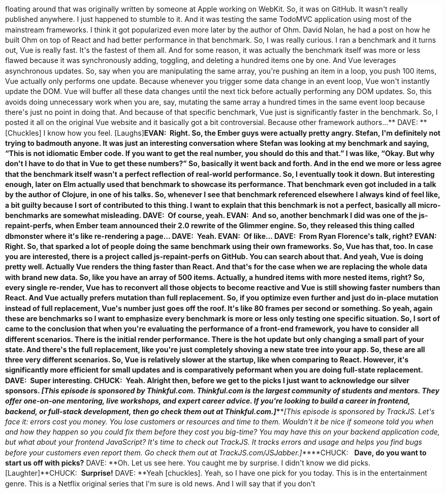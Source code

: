 floating around that was originally written by someone at Apple working on WebKit. So, it was on GitHub. It wasn't really published anywhere. I just happened to stumble to it. And it was testing the same TodoMVC application using most of the mainstream frameworks. I think it got popularized even more later by the author of Ohm. David Nolan, he had a post on how he built Ohm on top of React and had better performance in that benchmark. So, I was really curious. I ran a benchmark and it turns out, Vue is really fast. It's the fastest of them all. And for some reason, it was actually the benchmark itself was more or less flawed because it was synchronously adding, toggling, and deleting a hundred items one by one. And Vue leverages asynchronous updates. So, say when you are manipulating the same array, you're pushing an item in a loop, you push 100 items, Vue actually only performs one update. Because whenever you trigger some data change in an event loop, Vue won't instantly update the DOM. Vue will buffer all these data changes until the next tick before actually performing any DOM updates. So, this avoids doing unnecessary work when you are, say, mutating the same array a hundred times in the same event loop because there's just no point in doing that. And because of that specific benchmark, Vue just is significantly faster in the benchmark. So, I posted it all on the original Vue website and it basically got a bit controversial. Because other framework authors...** DAVE:&nbsp;**[Chuckles] I know how you feel. [Laughs]**EVAN:&nbsp; **Right. So, the Ember guys were actually pretty angry. Stefan, I'm definitely not trying to badmouth anyone. It was just an interesting conversation where Stefan was looking at my benchmark and saying, “This is not idiomatic Ember code. If you want to get the real number, you should do this and that.” I was like, “Okay. But why don't I have to do that in Vue to get these numbers?” So, basically it went back and forth. And in the end we more or less agree that the benchmark itself wasn't a perfect reflection of real-world performance. So, I eventually took it down. But interesting enough, later on Elm actually used that benchmark to showcase its performance. That benchmark even got included in a talk by the author of Clojure, in one of his talks. So, whenever I see that benchmark referenced elsewhere I always kind of feel like, a bit guilty because I sort of contributed to this thing. I want to explain that this benchmark is not a perfect, basically all micro-benchmarks are somewhat misleading.** DAVE:&nbsp; **Of course, yeah.** EVAN:&nbsp; **And so, another benchmark I did was one of the js-repaint-perfs, when Ember team announced their 2.0 rewrite of the Glimmer engine. So, they released this thing called dbmonster where it's like re-rendering a page...** DAVE:&nbsp; **Yeah.** EVAN:&nbsp; **Of like...** DAVE:&nbsp; **From Ryan Florence's talk, right?** EVAN:&nbsp; **Right. So, that sparked a lot of people doing the same benchmark using their own frameworks. So, Vue has that, too. In case you are interested, there is a project called js-repaint-perfs on GitHub. You can search about that. And yeah, Vue is doing pretty well. Actually Vue renders the thing faster than React. And that's for the case when we are replacing the whole data with brand new data. So, like you have an array of 500 items. Actually, a hundred items with more nested items, right? So, every single re-render, Vue has to reconvert all those objects to become reactive and Vue is still showing faster numbers than React. And Vue actually prefers mutation than full replacement. So, if you optimize even further and just do in-place mutation instead of full replacement, Vue's number just goes off the roof. It's like 80 frames per second or something. So yeah, again these are benchmarks so I want to emphasize every benchmark is more or less only testing one specific situation. So, I sort of came to the conclusion that when you're evaluating the performance of a front-end framework, you have to consider all different scenarios. There is the initial render performance. There is the hot update but only changing a small part of your state. And there's the full replacement, like you're just completely shoving a new state tree into your app. So, these are all three very different scenarios. So, Vue is relatively slower at the startup, like when comparing to React. However, it's significantly more efficient for small updates and is comparatively peformant when you are doing full-state replacement.** DAVE:&nbsp; **Super interesting.** CHUCK:&nbsp; **Yeah. Alright then, before we get to the picks I just want to acknowledge our silver sponsors.** _[This episode is sponsored by Thinkful.com. Thinkful.com is the largest community of students and mentors. They offer one-on-one mentoring, live workshops, and expert career advice. If you're looking to build a career in frontend, backend, or full-stack development, then go check them out at Thinkful.com.]_\***\*_[This episode is sponsored by TrackJS. Let's face it: errors cost you money. You lose customers or resources and time to them. Wouldn't it be nice if someone told you when and how they happen so you could fix them before they cost you big-time? You may have this on your backend application code, but what about your frontend JavaScript? It's time to check out TrackJS. It tracks errors and usage and helps you find bugs before your customers even report them. Go check them out at TrackJS.com/JSJabber.]_\*\***CHUCK: &nbsp; **Dave, do you want to start us off with picks?** DAVE:&nbsp;**Oh. Let us see here. You caught me by surprise. I didn't know we did picks. [Laughter]**CHUCK:&nbsp; **Surprise!** DAVE:&nbsp;**Yeah [chuckles]. Yeah, so I have one pick for you today. This is in the entertainment genre. This is a Netflix original series that I'm sure is old news. And I will say that if you don't